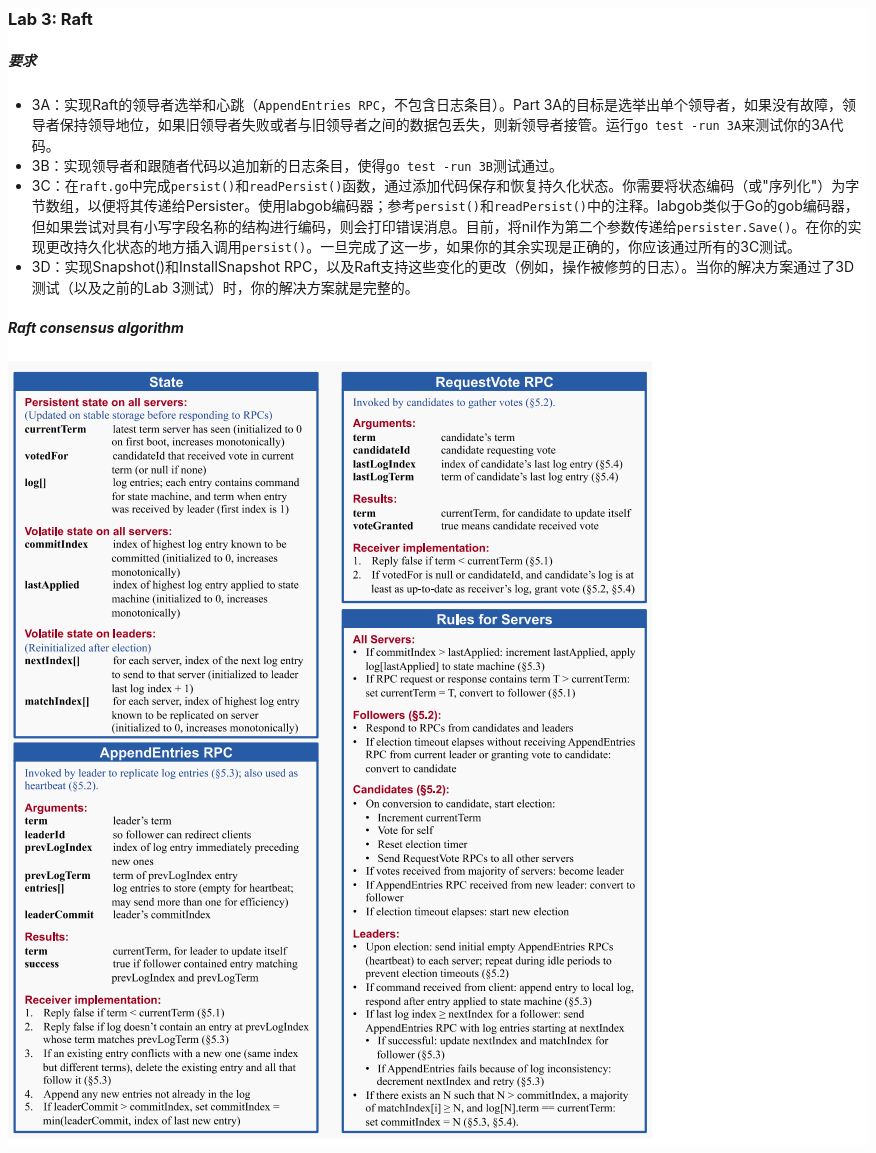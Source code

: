

### Lab 3: Raft

##### 要求

- 3A：实现Raft的领导者选举和心跳（`AppendEntries RPC`，不包含日志条目）。Part 3A的目标是选举出单个领导者，如果没有故障，领导者保持领导地位，如果旧领导者失败或者与旧领导者之间的数据包丢失，则新领导者接管。运行`go test -run 3A`来测试你的3A代码。
- 3B：实现领导者和跟随者代码以追加新的日志条目，使得`go test -run 3B`测试通过。
- 3C：在`raft.go`中完成`persist()`和`readPersist()`函数，通过添加代码保存和恢复持久化状态。你需要将状态编码（或"序列化"）为字节数组，以便将其传递给Persister。使用labgob编码器；参考`persist()`和`readPersist()`中的注释。labgob类似于Go的gob编码器，但如果尝试对具有小写字段名称的结构进行编码，则会打印错误消息。目前，将nil作为第二个参数传递给`persister.Save()`。在你的实现更改持久化状态的地方插入调用`persist()`。一旦完成了这一步，如果你的其余实现是正确的，你应该通过所有的3C测试。
- 3D：实现Snapshot()和InstallSnapshot RPC，以及Raft支持这些变化的更改（例如，操作被修剪的日志）。当你的解决方案通过了3D测试（以及之前的Lab 3测试）时，你的解决方案就是完整的。

##### Raft consensus algorithm

![image-20240519212224917](https://github.com/Ivansyf34/Mit6.5840Lab/blob/main/photo/image-20240519212224917.png)
